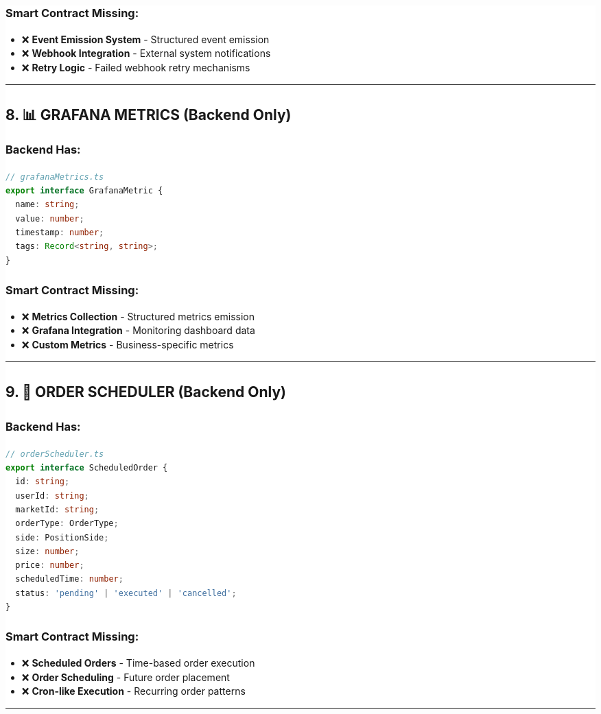 ### **Smart Contract Missing:**
- ❌ **Event Emission System** - Structured event emission
- ❌ **Webhook Integration** - External system notifications
- ❌ **Retry Logic** - Failed webhook retry mechanisms

---

## **8. 📊 GRAFANA METRICS (Backend Only)**

### **Backend Has:**
```typescript
// grafanaMetrics.ts
export interface GrafanaMetric {
  name: string;
  value: number;
  timestamp: number;
  tags: Record<string, string>;
}
```

### **Smart Contract Missing:**
- ❌ **Metrics Collection** - Structured metrics emission
- ❌ **Grafana Integration** - Monitoring dashboard data
- ❌ **Custom Metrics** - Business-specific metrics

---

## **9. 🔄 ORDER SCHEDULER (Backend Only)**

### **Backend Has:**
```typescript
// orderScheduler.ts
export interface ScheduledOrder {
  id: string;
  userId: string;
  marketId: string;
  orderType: OrderType;
  side: PositionSide;
  size: number;
  price: number;
  scheduledTime: number;
  status: 'pending' | 'executed' | 'cancelled';
}
```

### **Smart Contract Missing:**
- ❌ **Scheduled Orders** - Time-based order execution
- ❌ **Order Scheduling** - Future order placement
- ❌ **Cron-like Execution** - Recurring order patterns

---